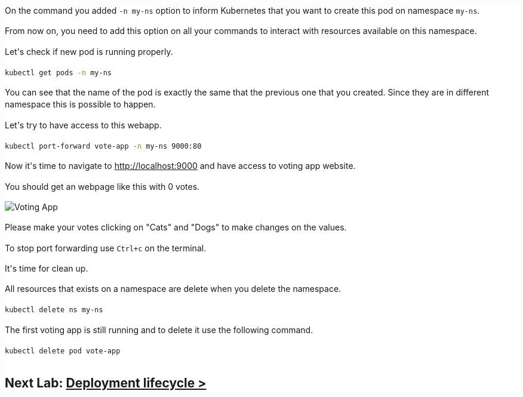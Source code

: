 On the command you added `-n my-ns` option to inform Kubernetes that you want to create this pod on namespace `my-ns`.

From now on, you need to add this option on all your commands to interact with resources available on this namespace.

Let's check if new pod is running properly.

```bash
kubectl get pods -n my-ns
```

You can see that the name of the pod is exactly the same that the previous one that you created. Since they are in different namespace this is possible to happen.

Let's try to have access to this webapp.

```bash
kubectl port-forward vote-app -n my-ns 9000:80
```

Now it's time to navigate to <http://localhost:9000> and have access to voting app website.

You should get an webpage like this with 0 votes.

![Voting App](images/lab05/image01.jpg "Voting App")

Please make your votes clicking on "Cats" and "Dogs" to make changes on the values.

To stop port forwarding use `Ctrl+c` on the terminal.

It's time for clean up.

All resources that exists on a namespace are delete when you delete the namespace.

```bash
kubectl delete ns my-ns
```

The first voting app is still running and to delete it use the following command.

```bash
kubectl delete pod vote-app
```

## Next Lab: [Deployment lifecycle >](lab02.md)
